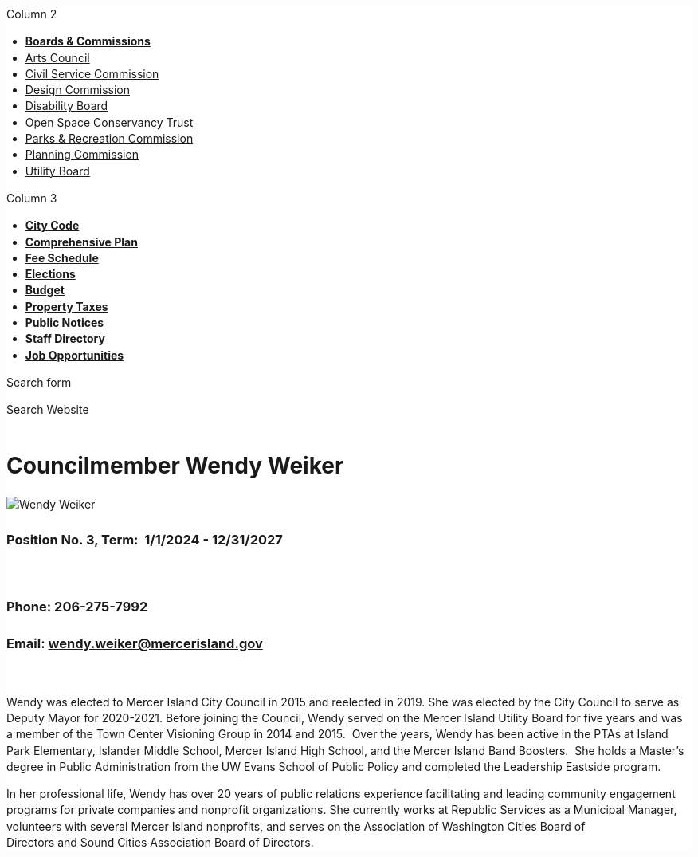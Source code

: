   Column 2
  
  - [**Boards &amp; Commissions**](https://www.mercerisland.gov/bc)
  - [Arts Council](https://www.mercerisland.gov/bc-ac)
  - [Civil Service Commission](https://www.mercerisland.gov/bc-civilservicecommission)
  - [Design Commission](https://www.mercerisland.gov/bc-dc)
  - [Disability Board](https://www.mercerisland.gov/bc-disabilityboard)
  - [Open Space Conservancy Trust](https://www.mercerisland.gov/bc-openspaceconservancytrust)
  - [Parks &amp; Recreation Commission](https://www.mercerisland.gov/bc-parksandrecreationcommission)
  - [Planning Commission](https://www.mercerisland.gov/bc-pc)
  - [Utility Board](https://www.mercerisland.gov/bc-utilityboard)
  
  Column 3
  
  - [**City Code**](https://library.municode.com/wa/mercer_island/codes/city_code)
  - [**Comprehensive Plan**](https://library.municode.com/wa/mercer_island/codes/comprehensive_plan)
  - [**Fee Schedule**](https://www.mercerisland.gov/sites/default/files/fileattachments/administrative_services/page/74/feeschedule.pdf)
  - [**Elections**](https://www.mercerisland.gov/cityclerk/page/elections-voter-info)
  - [**Budget**](https://www.mercerisland.gov/finance/page/city-budget)
  - [**Property Taxes**](https://www.mercerisland.gov/finance/page/property-taxes)
  - [**Public Notices**](https://www.mercerisland.gov/public-notices)
  - [**Staff Directory**](https://www.mercerisland.gov/directory)
  - [**Job Opportunities**](https://www.mercerisland.gov/hr)

Search form

Search Website

# Councilmember Wendy Weiker

![Wendy Weiker](https://www.mercerisland.gov/sites/default/files/styles/full_node_primary/public/imageattachments/citycouncil/page/29031/weiker_headshot_2016.jpg?itok=HiItke3w)

### Position No. 3, Term:  1/1/2024 - 12/31/2027

 

### Phone: 206-275-7992

### Email: [wendy.weiker@mercerisland.gov](mailto:wendy.weiker@mercerisland.gov)

 

Wendy was elected to Mercer Island City Council in 2015 and reelected in 2019. She was elected by the City Council to serve as Deputy Mayor for 2020-2021. Before joining the Council, Wendy served on the Mercer Island Utility Board for five years and was a member of the Town Center Visioning Group in 2014 and 2015.  Over the years, Wendy has been active in the PTAs at Island Park Elementary, Islander Middle School, Mercer Island High School, and the Mercer Island Band Boosters.  She holds a Master’s degree in Public Administration from the UW Evans School of Public Policy and completed the Leadership Eastside program.  

In her professional life, Wendy has over 20 years of public relations experience facilitating and leading community engagement programs for private companies and nonprofit organizations. She currently works at Republic Services as a Municipal Manager, volunteers with several Mercer Island nonprofits, and serves on the Association of Washington Cities Board of Directors and Sound Cities Association Board of Directors.
